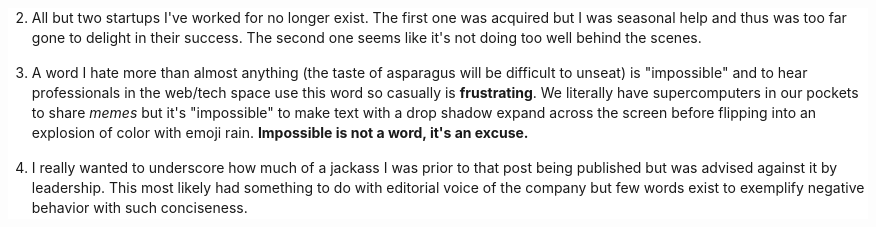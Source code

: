 2. All but two startups I've worked for no longer exist. The first one was acquired but I was seasonal help and thus was too far gone to delight in their success. The second one seems like it's not doing too well behind the scenes.

3. A word I hate more than almost anything (the taste of asparagus will be difficult to unseat) is "impossible" and to hear professionals in the web/tech space use this word so casually is **frustrating**. We literally have supercomputers in our pockets to share *memes* but it's "impossible" to make text with a drop shadow expand across the screen before flipping into an explosion of color with emoji rain. **Impossible is not a word, it's an excuse.**

4. I really wanted to underscore how much of a jackass I was prior to that post being published but was advised against it by leadership. This most likely had something to do with editorial voice of the company but few words exist to exemplify negative behavior with such conciseness.














